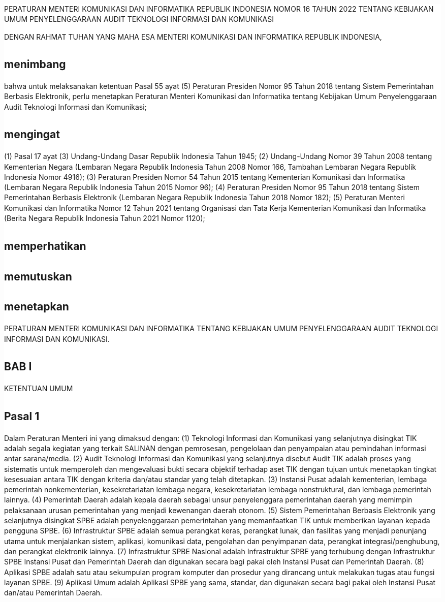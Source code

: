 PERATURAN MENTERI KOMUNIKASI DAN INFORMATIKA
REPUBLIK INDONESIA NOMOR 16 TAHUN 2022
TENTANG KEBIJAKAN UMUM PENYELENGGARAAN AUDIT TEKNOLOGI INFORMASI DAN KOMUNIKASI

DENGAN RAHMAT TUHAN YANG MAHA ESA
MENTERI KOMUNIKASI DAN INFORMATIKA REPUBLIK INDONESIA,

## menimbang
bahwa untuk melaksanakan ketentuan Pasal 55 ayat (5) Peraturan Presiden Nomor 95 Tahun 2018 tentang Sistem Pemerintahan Berbasis Elektronik, perlu menetapkan Peraturan Menteri Komunikasi dan Informatika tentang Kebijakan Umum Penyelenggaraan Audit Teknologi Informasi dan Komunikasi;

## mengingat
(1) Pasal 17 ayat (3) Undang-Undang Dasar Republik Indonesia Tahun 1945;
(2) Undang-Undang Nomor 39 Tahun 2008 tentang Kementerian Negara (Lembaran Negara Republik Indonesia Tahun 2008 Nomor 166, Tambahan Lembaran Negara Republik Indonesia Nomor 4916);
(3) Peraturan Presiden Nomor 54 Tahun 2015 tentang Kementerian Komunikasi dan Informatika (Lembaran Negara Republik Indonesia Tahun 2015 Nomor 96);
(4) Peraturan Presiden Nomor 95 Tahun 2018 tentang Sistem Pemerintahan Berbasis Elektronik (Lembaran Negara Republik Indonesia Tahun 2018 Nomor 182);
(5) Peraturan Menteri Komunikasi dan Informatika Nomor 12 Tahun 2021 tentang Organisasi dan Tata Kerja Kementerian Komunikasi dan Informatika (Berita Negara Republik Indonesia Tahun 2021 Nomor 1120);

## memperhatikan

## memutuskan

## menetapkan
PERATURAN MENTERI KOMUNIKASI DAN INFORMATIKA TENTANG KEBIJAKAN UMUM PENYELENGGARAAN AUDIT TEKNOLOGI INFORMASI DAN KOMUNIKASI.

## BAB I
KETENTUAN UMUM

## Pasal 1
Dalam Peraturan Menteri ini yang dimaksud dengan:
(1) Teknologi Informasi dan Komunikasi yang selanjutnya disingkat TIK adalah segala kegiatan yang terkait SALINAN dengan pemrosesan, pengelolaan dan penyampaian atau pemindahan informasi antar sarana/media.
(2) Audit Teknologi Informasi dan Komunikasi yang selanjutnya disebut Audit TIK adalah proses yang sistematis untuk memperoleh dan mengevaluasi bukti secara objektif terhadap aset TIK dengan tujuan untuk menetapkan tingkat kesesuaian antara TIK dengan kriteria dan/atau standar yang telah ditetapkan.
(3) Instansi Pusat adalah kementerian, lembaga pemerintah nonkementerian, kesekretariatan lembaga negara, kesekretariatan lembaga nonstruktural, dan lembaga pemerintah lainnya.
(4) Pemerintah Daerah adalah kepala daerah sebagai unsur penyelenggara pemerintahan daerah yang memimpin pelaksanaan urusan pemerintahan yang menjadi kewenangan daerah otonom.
(5) Sistem Pemerintahan Berbasis Elektronik yang selanjutnya disingkat SPBE adalah penyelenggaraan pemerintahan yang memanfaatkan TIK untuk memberikan layanan kepada pengguna SPBE.
(6) Infrastruktur SPBE adalah semua perangkat keras, perangkat lunak, dan fasilitas yang menjadi penunjang utama untuk menjalankan sistem, aplikasi, komunikasi data, pengolahan dan penyimpanan data, perangkat integrasi/penghubung, dan perangkat elektronik lainnya.
(7) Infrastruktur SPBE Nasional adalah Infrastruktur SPBE yang terhubung dengan Infrastruktur SPBE Instansi Pusat dan Pemerintah Daerah dan digunakan secara bagi pakai oleh Instansi Pusat dan Pemerintah Daerah.
(8) Aplikasi SPBE adalah satu atau sekumpulan program komputer dan prosedur yang dirancang untuk melakukan tugas atau fungsi layanan SPBE.
(9) Aplikasi Umum adalah Aplikasi SPBE yang sama, standar, dan digunakan secara bagi pakai oleh Instansi Pusat dan/atau Pemerintah Daerah.